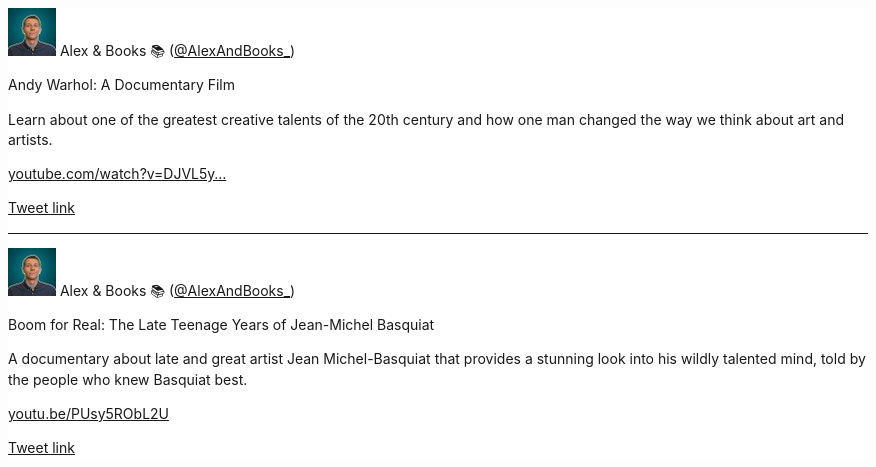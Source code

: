 
![AlexAndBooks_](assets/AlexAndBooks_-840010544425889792.jpg)
Alex & Books 📚 ([@AlexAndBooks_](https://twitter.com/AlexAndBooks_))

Andy Warhol: A Documentary Film

Learn about one of the greatest creative talents of the 20th century and how one man changed the way we think about art and artists.

[youtube.com/watch?v=DJVL5y…](https://www.youtube.com/watch?v=DJVL5yX07A0)

[Tweet link](https://twitter.com/AlexAndBooks_/status/1514953231704764417)

---

![AlexAndBooks_](assets/AlexAndBooks_-840010544425889792.jpg)
Alex & Books 📚 ([@AlexAndBooks_](https://twitter.com/AlexAndBooks_))

Boom for Real: The Late Teenage Years of Jean-Michel Basquiat

A documentary about late and great artist Jean Michel-Basquiat that provides a stunning look into his wildly talented mind, told by the people who knew Basquiat best. 

[youtu.be/PUsy5RObL2U](https://youtu.be/PUsy5RObL2U)

[Tweet link](https://twitter.com/AlexAndBooks_/status/1514953233353039876)
